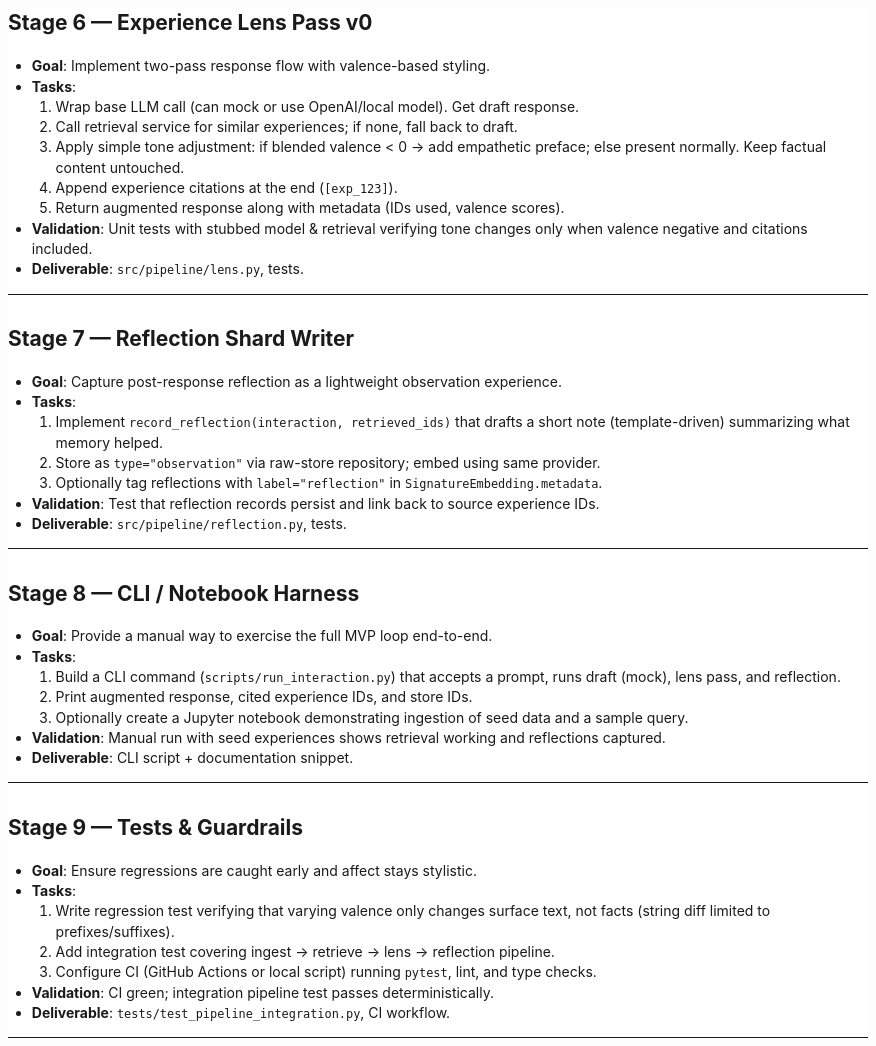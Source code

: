 ## Stage 6 — Experience Lens Pass v0
- **Goal**: Implement two-pass response flow with valence-based styling.
- **Tasks**:
  1. Wrap base LLM call (can mock or use OpenAI/local model). Get draft response.
  2. Call retrieval service for similar experiences; if none, fall back to draft.
  3. Apply simple tone adjustment: if blended valence < 0 → add empathetic preface; else present normally. Keep factual content untouched.
  4. Append experience citations at the end (`[exp_123]`).
  5. Return augmented response along with metadata (IDs used, valence scores).
- **Validation**: Unit tests with stubbed model & retrieval verifying tone changes only when valence negative and citations included.
- **Deliverable**: `src/pipeline/lens.py`, tests.

---

## Stage 7 — Reflection Shard Writer
- **Goal**: Capture post-response reflection as a lightweight observation experience.
- **Tasks**:
  1. Implement `record_reflection(interaction, retrieved_ids)` that drafts a short note (template-driven) summarizing what memory helped.
  2. Store as `type="observation"` via raw-store repository; embed using same provider.
  3. Optionally tag reflections with `label="reflection"` in `SignatureEmbedding.metadata`.
- **Validation**: Test that reflection records persist and link back to source experience IDs.
- **Deliverable**: `src/pipeline/reflection.py`, tests.

---

## Stage 8 — CLI / Notebook Harness
- **Goal**: Provide a manual way to exercise the full MVP loop end-to-end.
- **Tasks**:
  1. Build a CLI command (`scripts/run_interaction.py`) that accepts a prompt, runs draft (mock), lens pass, and reflection.
  2. Print augmented response, cited experience IDs, and store IDs.
  3. Optionally create a Jupyter notebook demonstrating ingestion of seed data and a sample query.
- **Validation**: Manual run with seed experiences shows retrieval working and reflections captured.
- **Deliverable**: CLI script + documentation snippet.

---

## Stage 9 — Tests & Guardrails
- **Goal**: Ensure regressions are caught early and affect stays stylistic.
- **Tasks**:
  1. Write regression test verifying that varying valence only changes surface text, not facts (string diff limited to prefixes/suffixes).
  2. Add integration test covering ingest → retrieve → lens → reflection pipeline.
  3. Configure CI (GitHub Actions or local script) running `pytest`, lint, and type checks.
- **Validation**: CI green; integration pipeline test passes deterministically.
- **Deliverable**: `tests/test_pipeline_integration.py`, CI workflow.

---